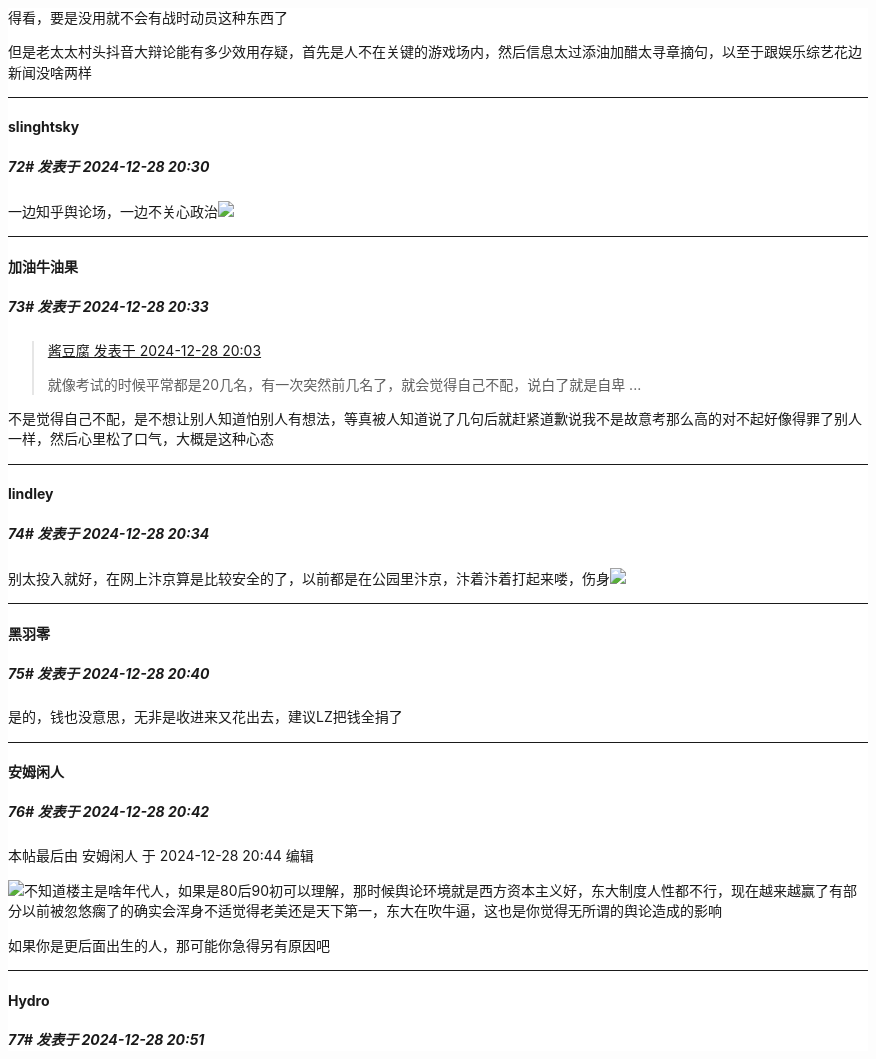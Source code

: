 得看，要是没用就不会有战时动员这种东西了

但是老太太村头抖音大辩论能有多少效用存疑，首先是人不在关键的游戏场内，然后信息太过添油加醋太寻章摘句，以至于跟娱乐综艺花边新闻没啥两样


*****

####  slinghtsky  
##### 72#       发表于 2024-12-28 20:30

一边知乎舆论场，一边不关心政治<img src="https://static.saraba1st.com/image/smiley/face2017/212.png" referrerpolicy="no-referrer">

*****

####  加油牛油果  
##### 73#       发表于 2024-12-28 20:33

<blockquote><a href="httphttps://bbs.saraba1st.com/2b/forum.php?mod=redirect&amp;goto=findpost&amp;pid=67051236&amp;ptid=2233371" target="_blank">酱豆腐 发表于 2024-12-28 20:03</a>

就像考试的时候平常都是20几名，有一次突然前几名了，就会觉得自己不配，说白了就是自卑 ...</blockquote>
不是觉得自己不配，是不想让别人知道怕别人有想法，等真被人知道说了几句后就赶紧道歉说我不是故意考那么高的对不起好像得罪了别人一样，然后心里松了口气，大概是这种心态

*****

####  lindley  
##### 74#       发表于 2024-12-28 20:34

别太投入就好，在网上汴京算是比较安全的了，以前都是在公园里汴京，汴着汴着打起来喽，伤身<img src="https://static.saraba1st.com/image/smiley/face2017/050.png" referrerpolicy="no-referrer">


*****

####  黑羽零  
##### 75#       发表于 2024-12-28 20:40

是的，钱也没意思，无非是收进来又花出去，建议LZ把钱全捐了

*****

####  安姆闲人  
##### 76#       发表于 2024-12-28 20:42

 本帖最后由 安姆闲人 于 2024-12-28 20:44 编辑 

<img src="https://static.saraba1st.com/image/smiley/face2017/033.png" referrerpolicy="no-referrer">不知道楼主是啥年代人，如果是80后90初可以理解，那时候舆论环境就是西方资本主义好，东大制度人性都不行，现在越来越赢了有部分以前被忽悠瘸了的确实会浑身不适觉得老美还是天下第一，东大在吹牛逼，这也是你觉得无所谓的舆论造成的影响

如果你是更后面出生的人，那可能你急得另有原因吧


*****

####  Hydro  
##### 77#       发表于 2024-12-28 20:51

